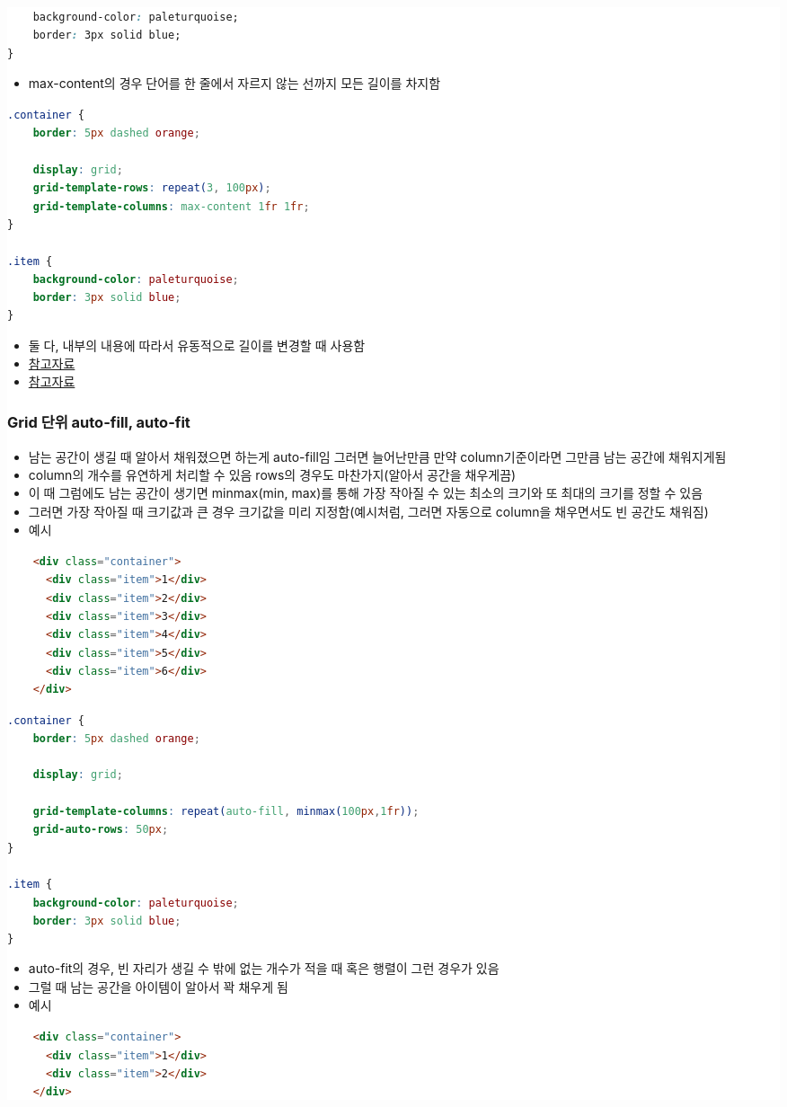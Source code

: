 ```css
    background-color: paleturquoise;
    border: 3px solid blue;
}
```
- max-content의 경우 단어를 한 줄에서 자르지 않는 선까지 모든 길이를 차지함
```css
.container {
    border: 5px dashed orange;

    display: grid;
    grid-template-rows: repeat(3, 100px);
    grid-template-columns: max-content 1fr 1fr;
}

.item {
    background-color: paleturquoise;
    border: 3px solid blue;
}
```
- 둘 다, 내부의 내용에 따라서 유동적으로 길이를 변경할 때 사용함
- [참고자료](https://developer.mozilla.org/en-US/docs/Web/CSS/min-content)
- [참고자료](https://developer.mozilla.org/en-US/docs/Web/CSS/max-content)

### Grid 단위 auto-fill, auto-fit
- 남는 공간이 생길 때 알아서 채워졌으면 하는게 auto-fill임 그러면 늘어난만큼 만약 column기준이라면 그만큼 남는 공간에 채워지게됨
- column의 개수를 유연하게 처리할 수 있음 rows의 경우도 마찬가지(알아서 공간을 채우게끔)
- 이 때 그럼에도 남는 공간이 생기면 minmax(min, max)를 통해 가장 작아질 수 있는 최소의 크기와 또 최대의 크기를 정할 수 있음
- 그러면 가장 작아질 때 크기값과 큰 경우 크기값을 미리 지정함(예시처럼, 그러면 자동으로 column을 채우면서도 빈 공간도 채워짐)
- 예시
```html
    <div class="container">
      <div class="item">1</div>
      <div class="item">2</div>
      <div class="item">3</div>
      <div class="item">4</div>
      <div class="item">5</div>
      <div class="item">6</div>
    </div>
```
```css
.container {
    border: 5px dashed orange;

    display: grid;

    grid-template-columns: repeat(auto-fill, minmax(100px,1fr));
    grid-auto-rows: 50px;
}   

.item {
    background-color: paleturquoise;
    border: 3px solid blue;
}
```
- auto-fit의 경우, 빈 자리가 생길 수 밖에 없는 개수가 적을 때 혹은 행렬이 그런 경우가 있음
- 그럴 때 남는 공간을 아이템이 알아서 꽉 채우게 됨
- 예시
```html
    <div class="container">
      <div class="item">1</div>
      <div class="item">2</div>
    </div>
```
```css
```
